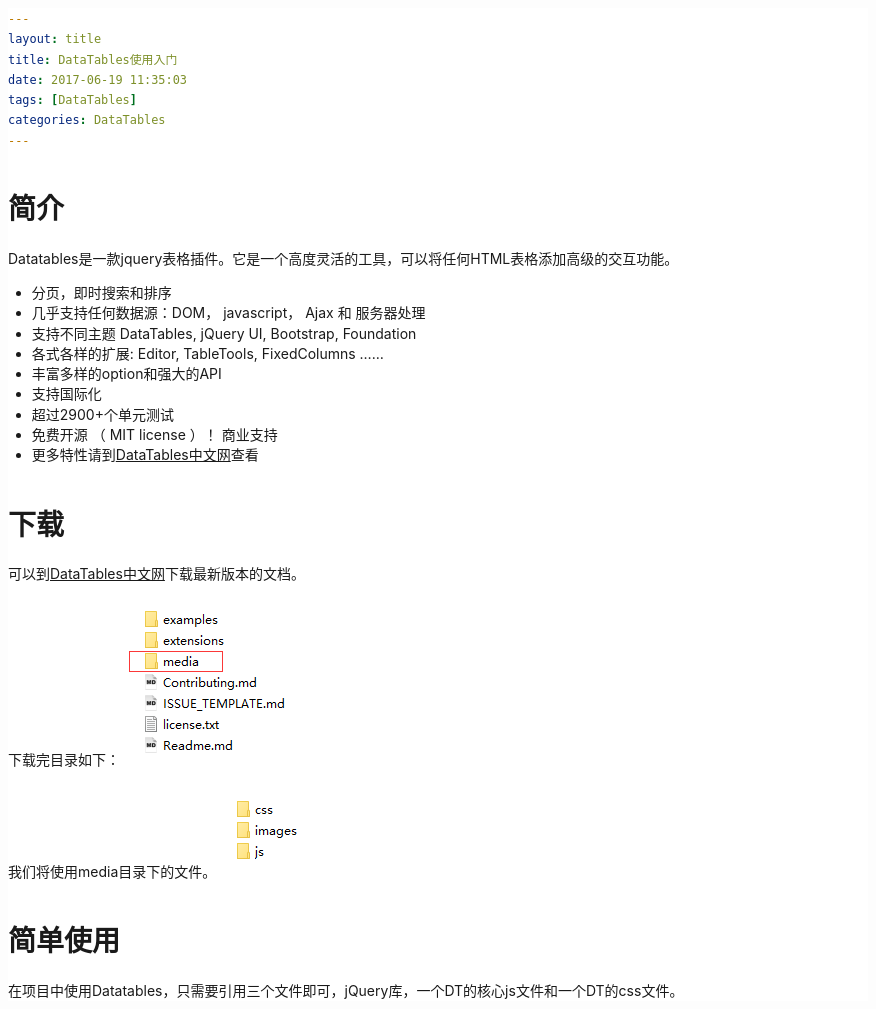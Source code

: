 ```yaml
---
layout: title
title: DataTables使用入门
date: 2017-06-19 11:35:03
tags: [DataTables]
categories: DataTables
---
```


# 简介
Datatables是一款jquery表格插件。它是一个高度灵活的工具，可以将任何HTML表格添加高级的交互功能。


* 分页，即时搜索和排序
* 几乎支持任何数据源：DOM， javascript， Ajax 和 服务器处理
* 支持不同主题 DataTables, jQuery UI, Bootstrap, Foundation
* 各式各样的扩展: Editor, TableTools, FixedColumns ……
* 丰富多样的option和强大的API
* 支持国际化
* 超过2900+个单元测试
* 免费开源 （ MIT license ）！ 商业支持
* 更多特性请到[DataTables中文网](http://www.datatables.club/)查看

# 下载
可以到[DataTables中文网](http://www.datatables.club/)下载最新版本的文档。

下载完目录如下：
![DataTables目录](DataTables使用入门/20170619120130.png)

我们将使用media目录下的文件。
![media目录](DataTables使用入门/20170619120519.png)

# 简单使用
在项目中使用Datatables，只需要引用三个文件即可，jQuery库，一个DT的核心js文件和一个DT的css文件。

